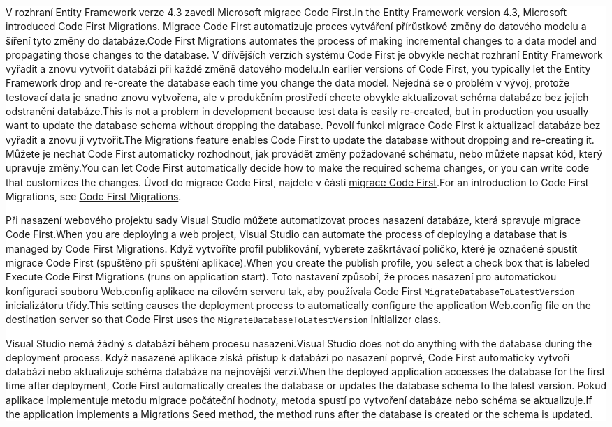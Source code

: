 <span data-ttu-id="0d8b7-163">V rozhraní Entity Framework verze 4.3 zavedl Microsoft migrace Code First.</span><span class="sxs-lookup"><span data-stu-id="0d8b7-163">In the Entity Framework version 4.3, Microsoft introduced Code First Migrations.</span></span> <span data-ttu-id="0d8b7-164">Migrace Code First automatizuje proces vytváření přírůstkové změny do datového modelu a šíření tyto změny do databáze.</span><span class="sxs-lookup"><span data-stu-id="0d8b7-164">Code First Migrations automates the process of making incremental changes to a data model and propagating those changes to the database.</span></span> <span data-ttu-id="0d8b7-165">V dřívějších verzích systému Code First je obvykle nechat rozhraní Entity Framework vyřadit a znovu vytvořit databázi při každé změně datového modelu.</span><span class="sxs-lookup"><span data-stu-id="0d8b7-165">In earlier versions of Code First, you typically let the Entity Framework drop and re-create the database each time you change the data model.</span></span> <span data-ttu-id="0d8b7-166">Nejedná se o problém v vývoj, protože testovací data je snadno znovu vytvořena, ale v produkčním prostředí chcete obvykle aktualizovat schéma databáze bez jejich odstranění databáze.</span><span class="sxs-lookup"><span data-stu-id="0d8b7-166">This is not a problem in development because test data is easily re-created, but in production you usually want to update the database schema without dropping the database.</span></span> <span data-ttu-id="0d8b7-167">Povolí funkci migrace Code First k aktualizaci databáze bez vyřadit a znovu ji vytvořit.</span><span class="sxs-lookup"><span data-stu-id="0d8b7-167">The Migrations feature enables Code First to update the database without dropping and re-creating it.</span></span> <span data-ttu-id="0d8b7-168">Můžete je nechat Code First automaticky rozhodnout, jak provádět změny požadované schématu, nebo můžete napsat kód, který upravuje změny.</span><span class="sxs-lookup"><span data-stu-id="0d8b7-168">You can let Code First automatically decide how to make the required schema changes, or you can write code that customizes the changes.</span></span> <span data-ttu-id="0d8b7-169">Úvod do migrace Code First, najdete v části [migrace Code First](https://msdn.microsoft.com/library/hh770484.aspx).</span><span class="sxs-lookup"><span data-stu-id="0d8b7-169">For an introduction to Code First Migrations, see [Code First Migrations](https://msdn.microsoft.com/library/hh770484.aspx).</span></span>

<span data-ttu-id="0d8b7-170">Při nasazení webového projektu sady Visual Studio můžete automatizovat proces nasazení databáze, která spravuje migrace Code First.</span><span class="sxs-lookup"><span data-stu-id="0d8b7-170">When you are deploying a web project, Visual Studio can automate the process of deploying a database that is managed by Code First Migrations.</span></span> <span data-ttu-id="0d8b7-171">Když vytvoříte profil publikování, vyberete zaškrtávací políčko, které je označené spustit migrace Code First (spuštěno při spuštění aplikace).</span><span class="sxs-lookup"><span data-stu-id="0d8b7-171">When you create the publish profile, you select a check box that is labeled Execute Code First Migrations (runs on application start).</span></span> <span data-ttu-id="0d8b7-172">Toto nastavení způsobí, že proces nasazení pro automatickou konfiguraci souboru Web.config aplikace na cílovém serveru tak, aby používala Code First `MigrateDatabaseToLatestVersion` inicializátoru třídy.</span><span class="sxs-lookup"><span data-stu-id="0d8b7-172">This setting causes the deployment process to automatically configure the application Web.config file on the destination server so that Code First uses the `MigrateDatabaseToLatestVersion` initializer class.</span></span>

<span data-ttu-id="0d8b7-173">Visual Studio nemá žádný s databází během procesu nasazení.</span><span class="sxs-lookup"><span data-stu-id="0d8b7-173">Visual Studio does not do anything with the database during the deployment process.</span></span> <span data-ttu-id="0d8b7-174">Když nasazené aplikace získá přístup k databázi po nasazení poprvé, Code First automaticky vytvoří databázi nebo aktualizuje schéma databáze na nejnovější verzi.</span><span class="sxs-lookup"><span data-stu-id="0d8b7-174">When the deployed application accesses the database for the first time after deployment, Code First automatically creates the database or updates the database schema to the latest version.</span></span> <span data-ttu-id="0d8b7-175">Pokud aplikace implementuje metodu migrace počáteční hodnoty, metoda spustí po vytvoření databáze nebo schéma se aktualizuje.</span><span class="sxs-lookup"><span data-stu-id="0d8b7-175">If the application implements a Migrations Seed method, the method runs after the database is created or the schema is updated.</span></span>
